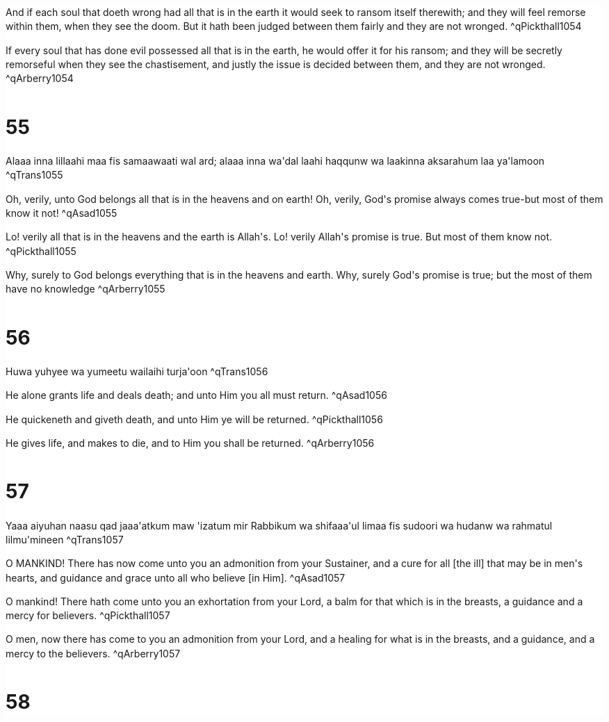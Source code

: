
And if each soul that doeth wrong had all that is in the earth it would seek to ransom itself therewith; and they will feel remorse within them, when they see the doom. But it hath been judged between them fairly and they are not wronged. ^qPickthall1054


If every soul that has done evil possessed all that is in the earth, he would offer it for his ransom; and they will be secretly remorseful when they see the chastisement, and justly the issue is decided between them, and they are not wronged. ^qArberry1054

# 55

Alaaa inna lillaahi maa fis samaawaati wal ard; alaaa inna wa'dal laahi haqqunw wa laakinna aksarahum laa ya'lamoon ^qTrans1055


Oh, verily, unto God belongs all that is in the heavens and on earth! Oh, verily, God's promise always comes true-but most of them know it not! ^qAsad1055


Lo! verily all that is in the heavens and the earth is Allah's. Lo! verily Allah's promise is true. But most of them know not. ^qPickthall1055


Why, surely to God belongs everything that is in the heavens and earth. Why, surely God's promise is true; but the most of them have no knowledge ^qArberry1055

# 56

Huwa yuhyee wa yumeetu wailaihi turja'oon ^qTrans1056


He alone grants life and deals death; and unto Him you all must return. ^qAsad1056


He quickeneth and giveth death, and unto Him ye will be returned. ^qPickthall1056


He gives life, and makes to die, and to Him you shall be returned. ^qArberry1056

# 57

Yaaa aiyuhan naasu qad jaaa'atkum maw 'izatum mir Rabbikum wa shifaaa'ul limaa fis sudoori wa hudanw wa rahmatul lilmu'mineen ^qTrans1057


O MANKIND! There has now come unto you an admonition from your Sustainer, and a cure for all [the ill] that may be in men's hearts, and guidance and grace unto all who believe [in Him]. ^qAsad1057


O mankind! There hath come unto you an exhortation from your Lord, a balm for that which is in the breasts, a guidance and a mercy for believers. ^qPickthall1057


O men, now there has come to you an admonition from your Lord, and a healing for what is in the breasts, and a guidance, and a mercy to the believers. ^qArberry1057

# 58
